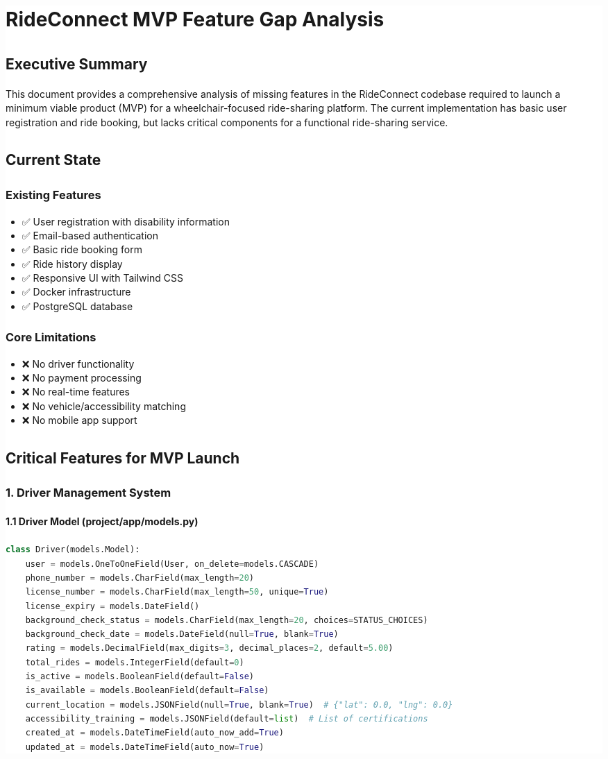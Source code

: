 # RideConnect MVP Feature Gap Analysis

## Executive Summary

This document provides a comprehensive analysis of missing features in the RideConnect codebase required to launch a minimum viable product (MVP) for a wheelchair-focused ride-sharing platform. The current implementation has basic user registration and ride booking, but lacks critical components for a functional ride-sharing service.

## Current State

### Existing Features
- ✅ User registration with disability information
- ✅ Email-based authentication
- ✅ Basic ride booking form
- ✅ Ride history display
- ✅ Responsive UI with Tailwind CSS
- ✅ Docker infrastructure
- ✅ PostgreSQL database

### Core Limitations
- ❌ No driver functionality
- ❌ No payment processing
- ❌ No real-time features
- ❌ No vehicle/accessibility matching
- ❌ No mobile app support

## Critical Features for MVP Launch

### 1. Driver Management System

#### 1.1 Driver Model (project/app/models.py)
```python
class Driver(models.Model):
    user = models.OneToOneField(User, on_delete=models.CASCADE)
    phone_number = models.CharField(max_length=20)
    license_number = models.CharField(max_length=50, unique=True)
    license_expiry = models.DateField()
    background_check_status = models.CharField(max_length=20, choices=STATUS_CHOICES)
    background_check_date = models.DateField(null=True, blank=True)
    rating = models.DecimalField(max_digits=3, decimal_places=2, default=5.00)
    total_rides = models.IntegerField(default=0)
    is_active = models.BooleanField(default=False)
    is_available = models.BooleanField(default=False)
    current_location = models.JSONField(null=True, blank=True)  # {"lat": 0.0, "lng": 0.0}
    accessibility_training = models.JSONField(default=list)  # List of certifications
    created_at = models.DateTimeField(auto_now_add=True)
    updated_at = models.DateTimeField(auto_now=True)
```
